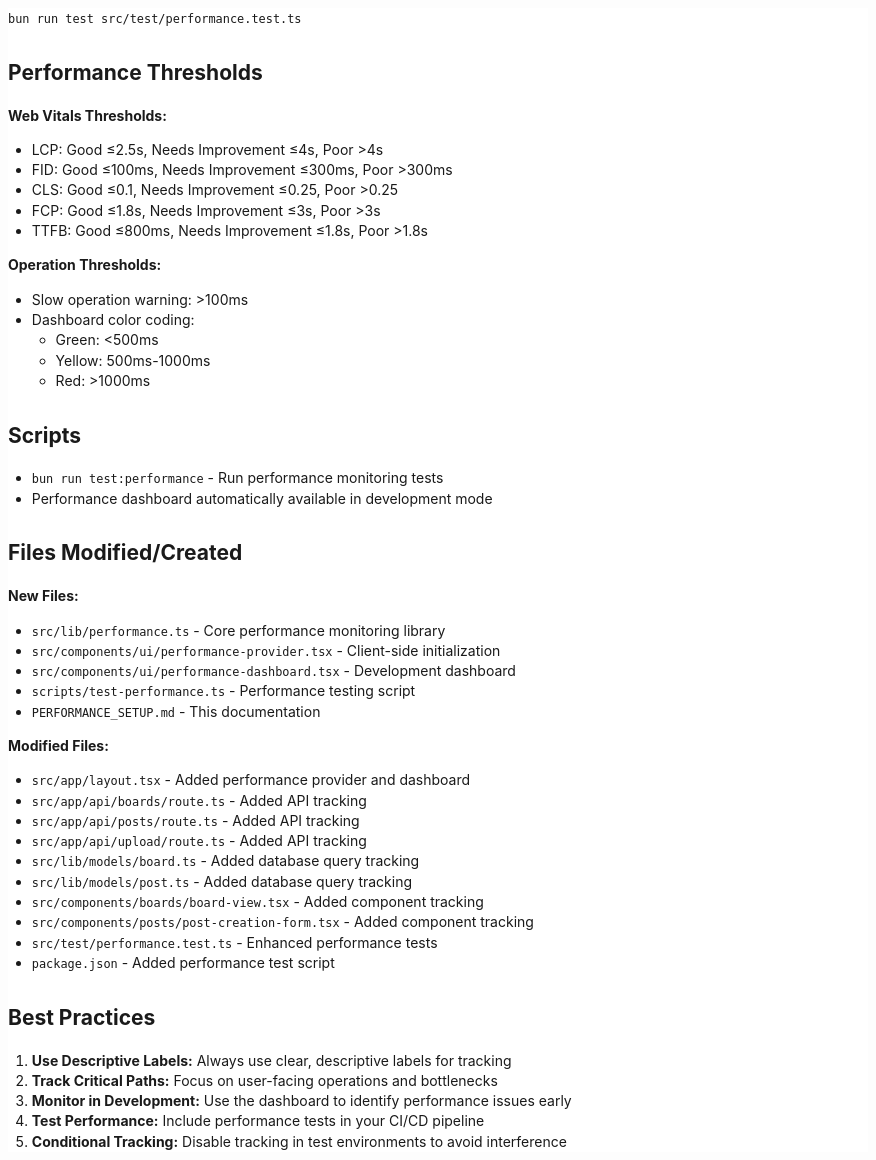 ```bash
bun run test src/test/performance.test.ts
```

## Performance Thresholds

**Web Vitals Thresholds:**

- LCP: Good ≤2.5s, Needs Improvement ≤4s, Poor >4s
- FID: Good ≤100ms, Needs Improvement ≤300ms, Poor >300ms
- CLS: Good ≤0.1, Needs Improvement ≤0.25, Poor >0.25
- FCP: Good ≤1.8s, Needs Improvement ≤3s, Poor >3s
- TTFB: Good ≤800ms, Needs Improvement ≤1.8s, Poor >1.8s

**Operation Thresholds:**

- Slow operation warning: >100ms
- Dashboard color coding:
  - Green: <500ms
  - Yellow: 500ms-1000ms
  - Red: >1000ms

## Scripts

- `bun run test:performance` - Run performance monitoring tests
- Performance dashboard automatically available in development mode

## Files Modified/Created

**New Files:**

- `src/lib/performance.ts` - Core performance monitoring library
- `src/components/ui/performance-provider.tsx` - Client-side initialization
- `src/components/ui/performance-dashboard.tsx` - Development dashboard
- `scripts/test-performance.ts` - Performance testing script
- `PERFORMANCE_SETUP.md` - This documentation

**Modified Files:**

- `src/app/layout.tsx` - Added performance provider and dashboard
- `src/app/api/boards/route.ts` - Added API tracking
- `src/app/api/posts/route.ts` - Added API tracking
- `src/app/api/upload/route.ts` - Added API tracking
- `src/lib/models/board.ts` - Added database query tracking
- `src/lib/models/post.ts` - Added database query tracking
- `src/components/boards/board-view.tsx` - Added component tracking
- `src/components/posts/post-creation-form.tsx` - Added component tracking
- `src/test/performance.test.ts` - Enhanced performance tests
- `package.json` - Added performance test script

## Best Practices

1. **Use Descriptive Labels:** Always use clear, descriptive labels for tracking
2. **Track Critical Paths:** Focus on user-facing operations and bottlenecks
3. **Monitor in Development:** Use the dashboard to identify performance issues early
4. **Test Performance:** Include performance tests in your CI/CD pipeline
5. **Conditional Tracking:** Disable tracking in test environments to avoid interference
